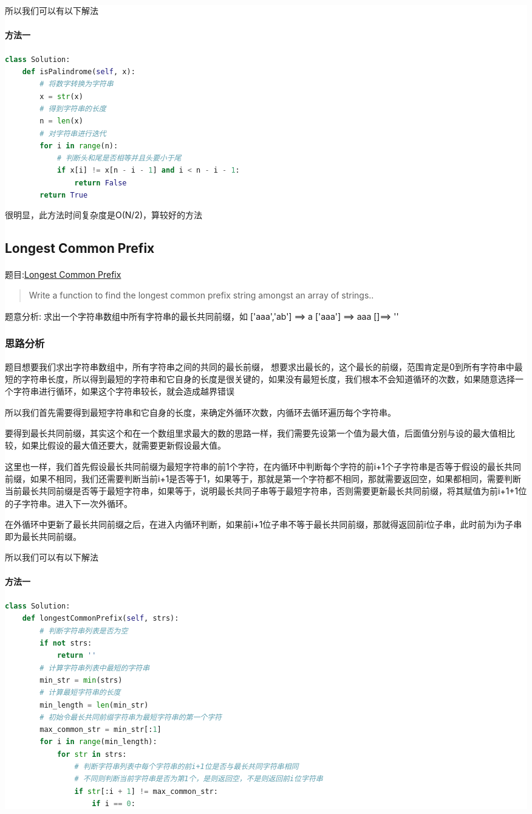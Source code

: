 所以我们可以有以下解法
#### 方法一
```python
class Solution:
    def isPalindrome(self, x):
        # 将数字转换为字符串
        x = str(x)
        # 得到字符串的长度
        n = len(x)
        # 对字符串进行迭代
        for i in range(n):
            # 判断头和尾是否相等并且头要小于尾
            if x[i] != x[n - i - 1] and i < n - i - 1:
                return False
        return True
```
很明显，此方法时间复杂度是O(N/2)，算较好的方法


## Longest Common Prefix

题目:[Longest Common Prefix](https://leetcode.com/problems/longest-common-prefix/description/)

>Write a function to find the longest common prefix string amongst an array of strings..

题意分析:
求出一个字符串数组中所有字符串的最长共同前缀，如
['aaa','ab']  ==> a
['aaa']  ==> aaa
[]==> ''

###  思路分析
题目想要我们求出字符串数组中，所有字符串之间的共同的最长前缀，
想要求出最长的，这个最长的前缀，范围肯定是0到所有字符串中最短的字符串长度，所以得到最短的字符串和它自身的长度是很关键的，如果没有最短长度，我们根本不会知道循环的次数，如果随意选择一个字符串进行循环，如果这个字符串较长，就会造成越界错误

所以我们首先需要得到最短字符串和它自身的长度，来确定外循环次数，内循环去循环遍历每个字符串。

要得到最长共同前缀，其实这个和在一个数组里求最大的数的思路一样，我们需要先设第一个值为最大值，后面值分别与设的最大值相比较，如果比假设的最大值还要大，就需要更新假设最大值。

这里也一样，我们首先假设最长共同前缀为最短字符串的前1个字符，在内循环中判断每个字符的前i+1个子字符串是否等于假设的最长共同前缀，如果不相同，我们还需要判断当前i+1是否等于1，如果等于，那就是第一个字符都不相同，那就需要返回空，如果都相同，需要判断当前最长共同前缀是否等于最短字符串，如果等于，说明最长共同子串等于最短字符串，否则需要更新最长共同前缀，将其赋值为前i+1+1位的子字符串。进入下一次外循环。

在外循环中更新了最长共同前缀之后，在进入内循环判断，如果前i+1位子串不等于最长共同前缀，那就得返回前i位子串，此时前为i为子串即为最长共同前缀。

所以我们可以有以下解法
#### 方法一
```python
class Solution:
    def longestCommonPrefix(self, strs):
        # 判断字符串列表是否为空
        if not strs:
            return ''
        # 计算字符串列表中最短的字符串
        min_str = min(strs)
        # 计算最短字符串的长度
        min_length = len(min_str)
        # 初始令最长共同前缀字符串为最短字符串的第一个字符
        max_common_str = min_str[:1]
        for i in range(min_length):
            for str in strs:
                # 判断字符串列表中每个字符串的前i+1位是否与最长共同字符串相同
                # 不同则判断当前字符串是否为第1个，是则返回空，不是则返回前i位字符串
                if str[:i + 1] != max_common_str:
                    if i == 0:
```